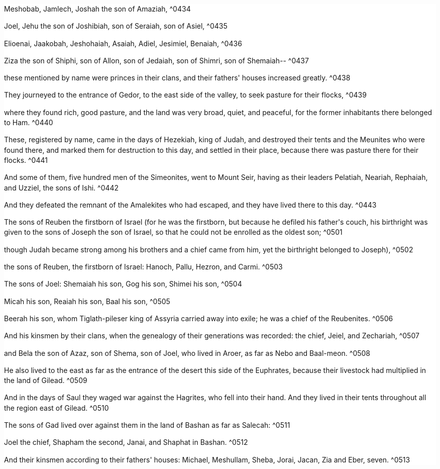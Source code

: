 Meshobab, Jamlech, Joshah the son of Amaziah, ^0434

Joel, Jehu the son of Joshibiah, son of Seraiah, son of Asiel, ^0435

Elioenai, Jaakobah, Jeshohaiah, Asaiah, Adiel, Jesimiel, Benaiah, ^0436

Ziza the son of Shiphi, son of Allon, son of Jedaiah, son of Shimri, son of Shemaiah-- ^0437

these mentioned by name were princes in their clans, and their fathers' houses increased greatly. ^0438

They journeyed to the entrance of Gedor, to the east side of the valley, to seek pasture for their flocks, ^0439

where they found rich, good pasture, and the land was very broad, quiet, and peaceful, for the former inhabitants there belonged to Ham. ^0440

These, registered by name, came in the days of Hezekiah, king of Judah, and destroyed their tents and the Meunites who were found there, and marked them for destruction to this day, and settled in their place, because there was pasture there for their flocks. ^0441

And some of them, five hundred men of the Simeonites, went to Mount Seir, having as their leaders Pelatiah, Neariah, Rephaiah, and Uzziel, the sons of Ishi. ^0442

And they defeated the remnant of the Amalekites who had escaped, and they have lived there to this day. ^0443


The sons of Reuben the firstborn of Israel (for he was the firstborn, but because he defiled his father's couch, his birthright was given to the sons of Joseph the son of Israel, so that he could not be enrolled as the oldest son; ^0501

though Judah became strong among his brothers and a chief came from him, yet the birthright belonged to Joseph), ^0502

the sons of Reuben, the firstborn of Israel: Hanoch, Pallu, Hezron, and Carmi. ^0503

The sons of Joel: Shemaiah his son, Gog his son, Shimei his son, ^0504

Micah his son, Reaiah his son, Baal his son, ^0505

Beerah his son, whom Tiglath-pileser king of Assyria carried away into exile; he was a chief of the Reubenites. ^0506

And his kinsmen by their clans, when the genealogy of their generations was recorded: the chief, Jeiel, and Zechariah, ^0507

and Bela the son of Azaz, son of Shema, son of Joel, who lived in Aroer, as far as Nebo and Baal-meon. ^0508

He also lived to the east as far as the entrance of the desert this side of the Euphrates, because their livestock had multiplied in the land of Gilead. ^0509

And in the days of Saul they waged war against the Hagrites, who fell into their hand. And they lived in their tents throughout all the region east of Gilead. ^0510

The sons of Gad lived over against them in the land of Bashan as far as Salecah: ^0511

Joel the chief, Shapham the second, Janai, and Shaphat in Bashan. ^0512

And their kinsmen according to their fathers' houses: Michael, Meshullam, Sheba, Jorai, Jacan, Zia and Eber, seven. ^0513

